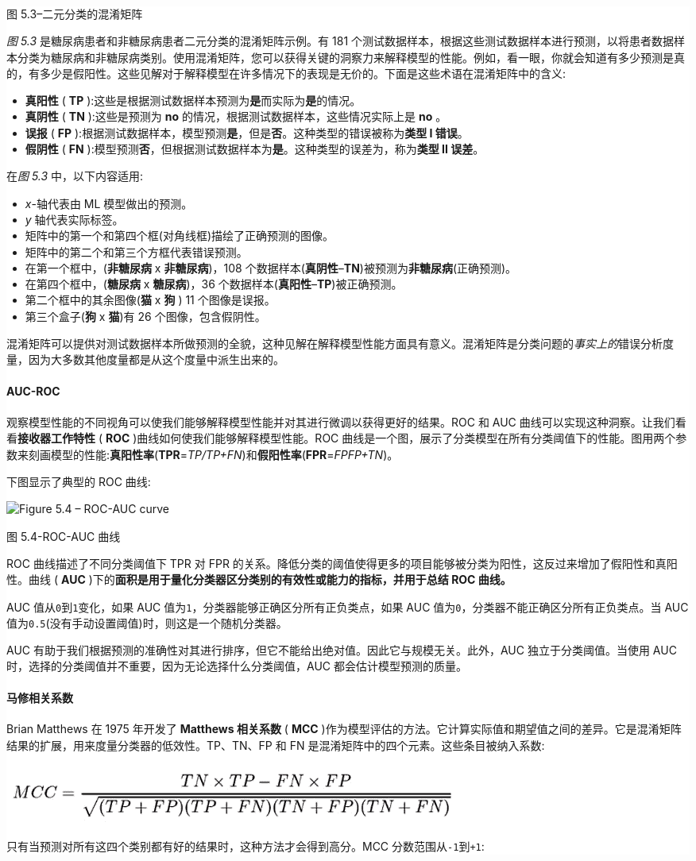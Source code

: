 图 5.3–二元分类的混淆矩阵

*图 5.3* 是糖尿病患者和非糖尿病患者二元分类的混淆矩阵示例。有 181 个测试数据样本，根据这些测试数据样本进行预测，以将患者数据样本分类为糖尿病和非糖尿病类别。使用混淆矩阵，您可以获得关键的洞察力来解释模型的性能。例如，看一眼，你就会知道有多少预测是真的，有多少是假阳性。这些见解对于解释模型在许多情况下的表现是无价的。下面是这些术语在混淆矩阵中的含义:

*   **真阳性** ( **TP** ):这些是根据测试数据样本预测为**是**而实际为**是**的情况。
*   **真阴性** ( **TN** ):这些是预测为 **no** 的情况，根据测试数据样本，这些情况实际上是 **no** 。
*   **误报** ( **FP** ):根据测试数据样本，模型预测**是**，但是**否**。这种类型的错误被称为**类型 I 错误**。
*   **假阴性** ( **FN** ):模型预测**否**，但根据测试数据样本为**是**。这种类型的误差为，称为**类型 II 误差**。

在*图 5.3* 中，以下内容适用:

*   *x*-轴代表由 ML 模型做出的预测。
*   *y* 轴代表实际标签。
*   矩阵中的第一个和第四个框(对角线框)描绘了正确预测的图像。
*   矩阵中的第二个和第三个方框代表错误预测。
*   在第一个框中，(**非糖尿病** x **非糖尿病**)，108 个数据样本(**真阴性**–**TN**)被预测为**非糖尿病**(正确预测)。
*   在第四个框中，(**糖尿病** x **糖尿病**)，36 个数据样本(**真阳性**–**TP**)被正确预测。
*   第二个框中的其余图像(**猫** x **狗** ) 11 个图像是误报。
*   第三个盒子(**狗** x **猫**)有 26 个图像，包含假阴性。

混淆矩阵可以提供对测试数据样本所做预测的全貌，这种见解在解释模型性能方面具有意义。混淆矩阵是分类问题的*事实上的*错误分析度量，因为大多数其他度量都是从这个度量中派生出来的。

#### AUC-ROC

观察模型性能的不同视角可以使我们能够解释模型性能并对其进行微调以获得更好的结果。ROC 和 AUC 曲线可以实现这种洞察。让我们看看**接收器工作特性** ( **ROC** )曲线如何使我们能够解释模型性能。ROC 曲线是一个图，展示了分类模型在所有分类阈值下的性能。图用两个参数来刻画模型的性能:**真阳性率**(**TPR**=*TP/TP+FN*)和**假阳性率**(**FPR**=*FPFP+TN*)。

下图显示了典型的 ROC 曲线:

![Figure 5.4 – ROC-AUC curve
](img/B16572_05_04.jpg)

图 5.4-ROC-AUC 曲线

ROC 曲线描述了不同分类阈值下 TPR 对 FPR 的关系。降低分类的阈值使得更多的项目能够被分类为阳性，这反过来增加了假阳性和真阳性。曲线 ( **AUC** )下的**面积是用于量化分类器区分类别的有效性或能力的指标，并用于总结 ROC 曲线。**

AUC 值从`0`到`1`变化，如果 AUC 值为`1`，分类器能够正确区分所有正负类点，如果 AUC 值为`0`，分类器不能正确区分所有正负类点。当 AUC 值为`0.5`(没有手动设置阈值)时，则这是一个随机分类器。

AUC 有助于我们根据预测的准确性对其进行排序，但它不能给出绝对值。因此它与规模无关。此外，AUC 独立于分类阈值。当使用 AUC 时，选择的分类阈值并不重要，因为无论选择什么分类阈值，AUC 都会估计模型预测的质量。

#### 马修相关系数

Brian Matthews 在 1975 年开发了 **Matthews 相关系数** ( **MCC** )作为模型评估的方法。它计算实际值和期望值之间的差异。它是混淆矩阵结果的扩展，用来度量分类器的低效性。TP、TN、FP 和 FN 是混淆矩阵中的四个元素。这些条目被纳入系数:

![](img/Formula_01.jpg)

只有当预测对所有这四个类别都有好的结果时，这种方法才会得到高分。MCC 分数范围从`-1`到`+1`:
